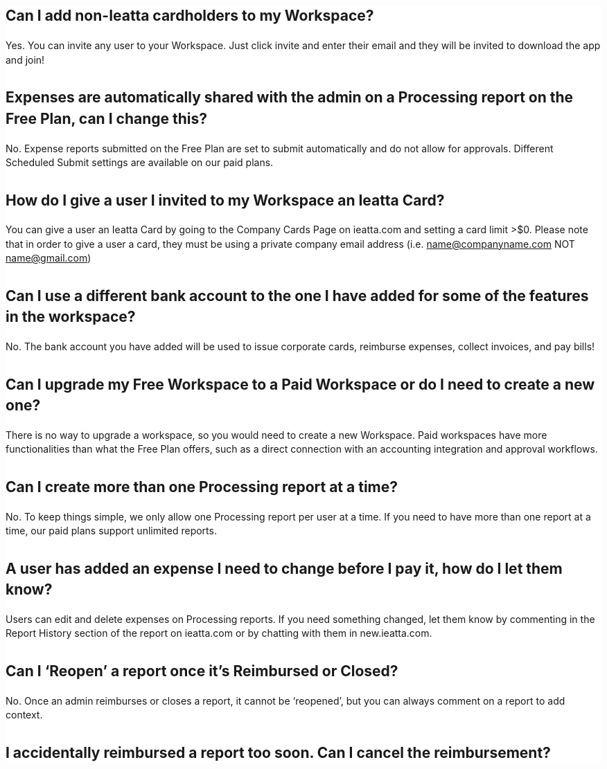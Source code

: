 ## Can I add non-Ieatta cardholders to my Workspace?

Yes. You can invite any user to your Workspace. Just click invite and enter their email and they will be invited to download the app and join!

## Expenses are automatically shared with the admin on a Processing report on the Free Plan, can I change this?

No. Expense reports submitted on the Free Plan are set to submit automatically and do not allow for approvals. Different Scheduled Submit settings are available on our paid plans.

## How do I give a user I invited to my Workspace an Ieatta Card?

You can give a user an Ieatta Card by going to the Company Cards Page on ieatta.com and setting a card limit >$0. Please note that in order to give a user a card, they must be using a private company email address (i.e. name@companyname.com NOT name@gmail.com)

## Can I use a different bank account to the one I have added for some of the features in the workspace?

No. The bank account you have added will be used to issue corporate cards, reimburse expenses, collect invoices, and pay bills!

## Can I upgrade my Free Workspace to a Paid Workspace or do I need to create a new one?

There is no way to upgrade a workspace, so you would need to create a new Workspace. Paid workspaces have more functionalities than what the Free Plan offers, such as a direct connection with an accounting integration and approval workflows.

## Can I create more than one Processing report at a time?

No. To keep things simple, we only allow one Processing report per user at a time. If you need to have more than one report at a time, our paid plans support unlimited reports.

## A user has added an expense I need to change before I pay it, how do I let them know?

Users can edit and delete expenses on Processing reports. If you need something changed, let them know by commenting in the Report History section of the report on ieatta.com or by chatting with them in new.ieatta.com.

## Can I ‘Reopen’ a report once it’s Reimbursed or Closed?

No. Once an admin reimburses or closes a report, it cannot be ‘reopened’, but you can always comment on a report to add context.

## I accidentally reimbursed a report too soon. Can I cancel the reimbursement?
